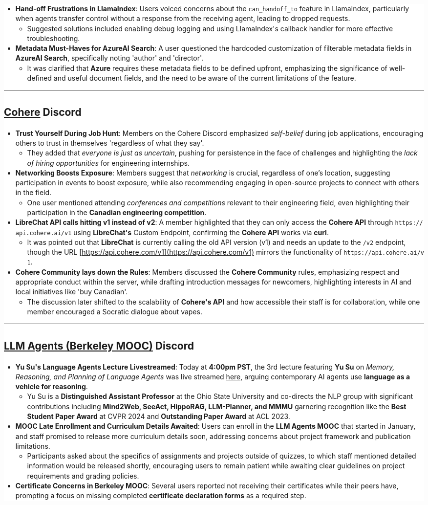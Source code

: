 - **Hand-off Frustrations in LlamaIndex**: Users voiced concerns about the `can_handoff_to` feature in LlamaIndex, particularly when agents transfer control without a response from the receiving agent, leading to dropped requests.
   - Suggested solutions included enabling debug logging and using LlamaIndex's callback handler for more effective troubleshooting.
- **Metadata Must-Haves for AzureAI Search**: A user questioned the hardcoded customization of filterable metadata fields in **AzureAI Search**, specifically noting 'author' and 'director'.
   - It was clarified that **Azure** requires these metadata fields to be defined upfront, emphasizing the significance of well-defined and useful document fields, and the need to be aware of the current limitations of the feature.



---



## [Cohere](https://discord.com/channels/954421988141711382) Discord

- **Trust Yourself During Job Hunt**: Members on the Cohere Discord emphasized *self-belief* during job applications, encouraging others to trust in themselves 'regardless of what they say'.
   - They added that *everyone is just as uncertain*, pushing for persistence in the face of challenges and highlighting the *lack of hiring opportunities* for engineering internships.
- **Networking Boosts Exposure**: Members suggest that *networking* is crucial, regardless of one’s location, suggesting participation in events to boost exposure, while also recommending engaging in open-source projects to connect with others in the field.
   - One user mentioned attending *conferences and competitions* relevant to their engineering field, even highlighting their participation in the **Canadian engineering competition**.
- **LibreChat API calls hitting v1 instead of v2**: A member highlighted that they can only access the **Cohere API** through `https://api.cohere.ai/v1` using **LibreChat's** Custom Endpoint, confirming the **Cohere API** works via **curl**.
   - It was pointed out that **LibreChat** is currently calling the old API version (v1) and needs an update to the `/v2` endpoint, though the URL [https://api.cohere.com/v1](https://api.cohere.com/v1) mirrors the functionality of `https://api.cohere.ai/v1`.
- **Cohere Community lays down the Rules**: Members discussed the **Cohere Community** rules, emphasizing respect and appropriate conduct within the server, while drafting introduction messages for newcomers, highlighting interests in AI and local initiatives like 'buy Canadian'.
   - The discussion later shifted to the scalability of **Cohere's API** and how accessible their staff is for collaboration, while one member encouraged a Socratic dialogue about vapes.



---



## [LLM Agents (Berkeley MOOC)](https://discord.com/channels/1280234300012494859) Discord

- **Yu Su's Language Agents Lecture Livestreamed**: Today at **4:00pm PST**, the 3rd lecture featuring **Yu Su** on *Memory, Reasoning, and Planning of Language Agents* was live streamed [here](https://www.youtube.com/live/zvI4UN2_i-w), arguing contemporary AI agents use **language as a vehicle for reasoning**.
   - Yu Su is a **Distinguished Assistant Professor** at the Ohio State University and co-directs the NLP group with significant contributions including **Mind2Web, SeeAct, HippoRAG, LLM-Planner, and MMMU** garnering recognition like the **Best Student Paper Award** at CVPR 2024 and **Outstanding Paper Award** at ACL 2023.
- **MOOC Late Enrollment and Curriculum Details Awaited**: Users can enroll in the **LLM Agents MOOC** that started in January, and staff promised to release more curriculum details soon, addressing concerns about project framework and publication limitations.
   - Participants asked about the specifics of assignments and projects outside of quizzes, to which staff mentioned detailed information would be released shortly, encouraging users to remain patient while awaiting clear guidelines on project requirements and grading policies.
- **Certificate Concerns in Berkeley MOOC**: Several users reported not receiving their certificates while their peers have, prompting a focus on missing completed **certificate declaration forms** as a required step.